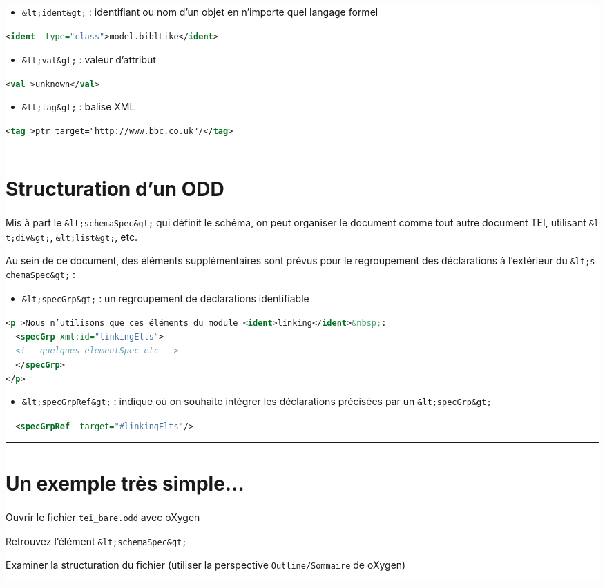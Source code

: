 * `&lt;ident&gt;`&nbsp;: identifiant ou nom d’un objet en n’importe quel langage formel
```xml
<ident  type="class">model.biblLike</ident>
```


* `&lt;val&gt;`&nbsp;: valeur d’attribut
```xml
<val >unknown</val>
```


* `&lt;tag&gt;`&nbsp;: balise XML
```xml
<tag >ptr target="http://www.bbc.co.uk"/</tag>
```


---


# Structuration d’un ODD

Mis à part le `&lt;schemaSpec&gt;` qui définit le schéma, on peut organiser le document comme tout autre document TEI, utilisant `&lt;div&gt;`, `&lt;list&gt;`, etc.

Au sein de ce document, des éléments supplémentaires sont prévus pour le regroupement des déclarations à l’extérieur du `&lt;schemaSpec&gt;`&nbsp;:

* `&lt;specGrp&gt;`&nbsp;: un regroupement de déclarations identifiable
```xml
<p >Nous n’utilisons que ces éléments du module <ident>linking</ident>&nbsp;:
  <specGrp xml:id="linkingElts">
  <!-- quelques elementSpec etc -->
  </specGrp>
</p>
```


* `&lt;specGrpRef&gt;`&nbsp;: indique où on souhaite intégrer les déclarations précisées par un `&lt;specGrp&gt;`
```xml
  <specGrpRef  target="#linkingElts"/>
```


---


# Un exemple très simple…

Ouvrir le fichier `tei_bare.odd` avec oXygen

Retrouvez l’élément `&lt;schemaSpec&gt;`

Examiner la structuration du fichier (utiliser la perspective `Outline/Sommaire` de oXygen)

---
